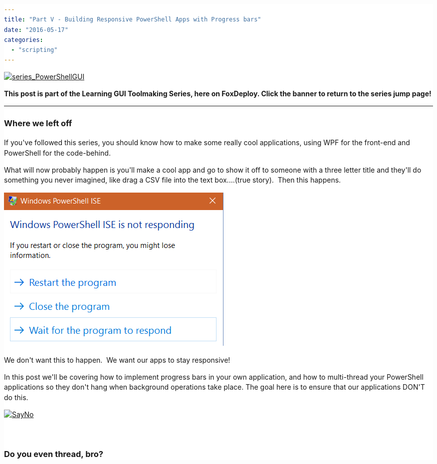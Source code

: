 ```yaml
---
title: "Part V - Building Responsive PowerShell Apps with Progress bars"
date: "2016-05-17"
categories: 
  - "scripting"
---
```


[![series_PowerShellGUI](https://foxdeploy.files.wordpress.com/2015/04/series_powershellgui.png?w=705)](http://foxdeploy.com/resources/learning-gui-toolmaking-series/)

**This post is part of the Learning GUI Toolmaking Series, here on FoxDeploy. Click the banner to return to the series jump page!**

* * *

### Where we left off

If you've followed this series, you should know how to make some really cool applications, using WPF for the front-end and PowerShell for the code-behind.

What will now probably happen is you'll make a cool app and go to show it off to someone with a three letter title and they'll do something you never imagined, like drag a CSV file into the text box....(true story).  Then this happens.

[![ISE_poop_the_bed](images/ise_poop_the_bed.png)](https://foxdeploy.files.wordpress.com/2016/05/ise_poop_the_bed.png)

We don't want this to happen.  We want our apps to stay responsive!

In this post we'll be covering how to implement progress bars in your own application, and how to multi-thread your PowerShell applications so they don't hang when background operations take place. The goal here is to ensure that our applications DON'T do this.

[![SayNo](https://foxdeploy.files.wordpress.com/2016/05/sayno.png?w=636)](https://foxdeploy.files.wordpress.com/2016/05/sayno.png)

 

### Do you even thread, bro?
